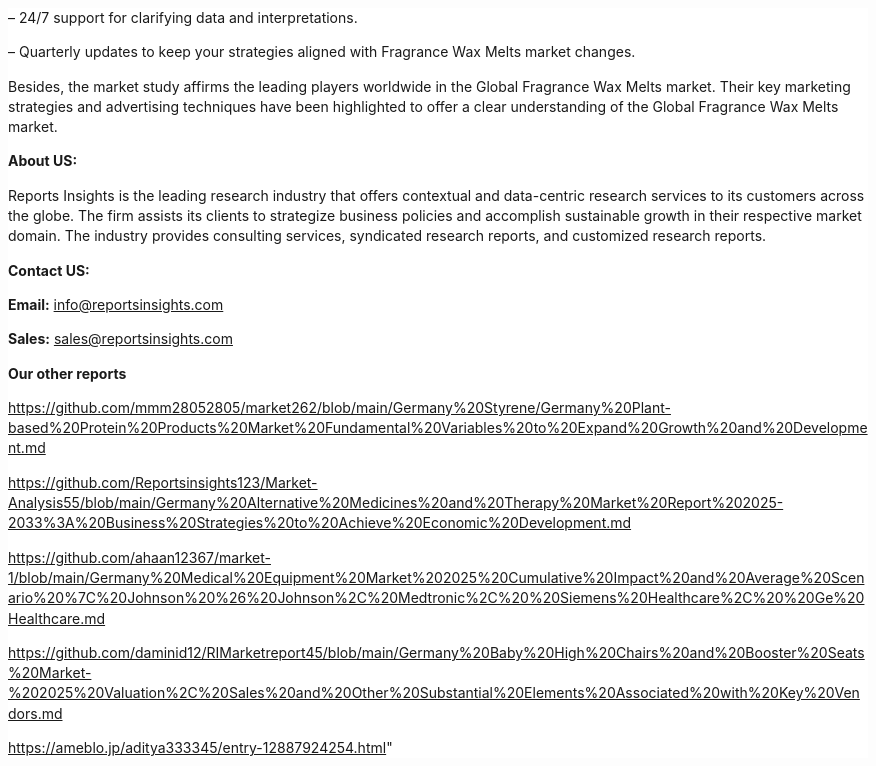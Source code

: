 – 24/7 support for clarifying data and interpretations.

– Quarterly updates to keep your strategies aligned with Fragrance Wax Melts market changes.

Besides, the market study affirms the leading players worldwide in the Global Fragrance Wax Melts market. Their key marketing strategies and advertising techniques have been highlighted to offer a clear understanding of the Global Fragrance Wax Melts market.

<strong><strong>About US</strong>:</strong>

Reports Insights is the leading research industry that offers contextual and data-centric research services to its customers across the globe. The firm assists its clients to strategize business policies and accomplish sustainable growth in their respective market domain. The industry provides consulting services, syndicated research reports, and customized research reports.

<strong>Contact US:</strong>

<p class=><b>Email:</b> <a href=mailto:info@reportsinsights.com>info@reportsinsights.com</a></p>
<p class=><b>Sales:</b> <a href=mailto:sales@reportsinsights.com>sales@reportsinsights.com</a></p>

<strong>Our other reports</strong>

<a href=https://github.com/mmm28052805/market262/blob/main/Germany%20Styrene/Germany%20Plant-based%20Protein%20Products%20Market%20Fundamental%20Variables%20to%20Expand%20Growth%20and%20Development.md>https://github.com/mmm28052805/market262/blob/main/Germany%20Styrene/Germany%20Plant-based%20Protein%20Products%20Market%20Fundamental%20Variables%20to%20Expand%20Growth%20and%20Development.md</a>

<a href=https://github.com/Reportsinsights123/Market-Analysis55/blob/main/Germany%20Alternative%20Medicines%20and%20Therapy%20Market%20Report%202025-2033%3A%20Business%20Strategies%20to%20Achieve%20Economic%20Development.md>https://github.com/Reportsinsights123/Market-Analysis55/blob/main/Germany%20Alternative%20Medicines%20and%20Therapy%20Market%20Report%202025-2033%3A%20Business%20Strategies%20to%20Achieve%20Economic%20Development.md</a>

<a href=https://github.com/ahaan12367/market-1/blob/main/Germany%20Medical%20Equipment%20Market%202025%20Cumulative%20Impact%20and%20Average%20Scenario%20%7C%20Johnson%20%26%20Johnson%2C%20Medtronic%2C%20%20Siemens%20Healthcare%2C%20%20Ge%20Healthcare.md>https://github.com/ahaan12367/market-1/blob/main/Germany%20Medical%20Equipment%20Market%202025%20Cumulative%20Impact%20and%20Average%20Scenario%20%7C%20Johnson%20%26%20Johnson%2C%20Medtronic%2C%20%20Siemens%20Healthcare%2C%20%20Ge%20Healthcare.md</a>

<a href=https://github.com/daminid12/RIMarketreport45/blob/main/Germany%20Baby%20High%20Chairs%20and%20Booster%20Seats%20Market-%202025%20Valuation%2C%20Sales%20and%20Other%20Substantial%20Elements%20Associated%20with%20Key%20Vendors.md>https://github.com/daminid12/RIMarketreport45/blob/main/Germany%20Baby%20High%20Chairs%20and%20Booster%20Seats%20Market-%202025%20Valuation%2C%20Sales%20and%20Other%20Substantial%20Elements%20Associated%20with%20Key%20Vendors.md</a>

<a href=https://ameblo.jp/aditya333345/entry-12887924254.html>https://ameblo.jp/aditya333345/entry-12887924254.html</a>"
